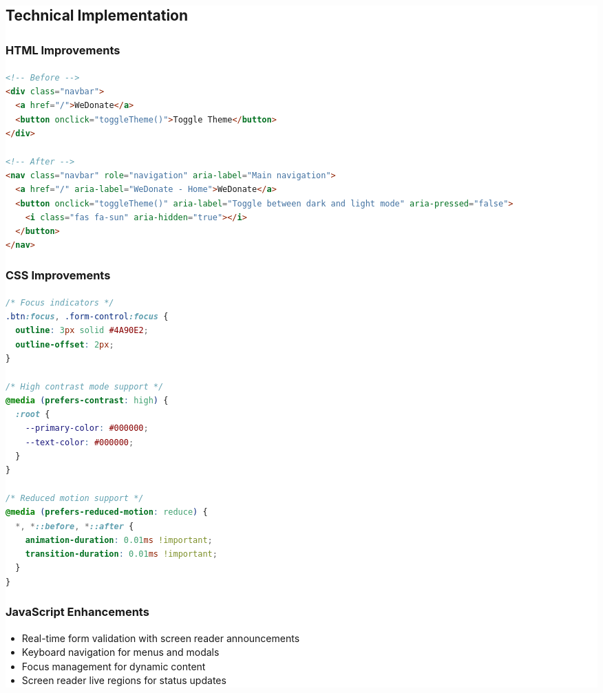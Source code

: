 ## Technical Implementation

### HTML Improvements
```html
<!-- Before -->
<div class="navbar">
  <a href="/">WeDonate</a>
  <button onclick="toggleTheme()">Toggle Theme</button>
</div>

<!-- After -->
<nav class="navbar" role="navigation" aria-label="Main navigation">
  <a href="/" aria-label="WeDonate - Home">WeDonate</a>
  <button onclick="toggleTheme()" aria-label="Toggle between dark and light mode" aria-pressed="false">
    <i class="fas fa-sun" aria-hidden="true"></i>
  </button>
</nav>
```

### CSS Improvements
```css
/* Focus indicators */
.btn:focus, .form-control:focus {
  outline: 3px solid #4A90E2;
  outline-offset: 2px;
}

/* High contrast mode support */
@media (prefers-contrast: high) {
  :root {
    --primary-color: #000000;
    --text-color: #000000;
  }
}

/* Reduced motion support */
@media (prefers-reduced-motion: reduce) {
  *, *::before, *::after {
    animation-duration: 0.01ms !important;
    transition-duration: 0.01ms !important;
  }
}
```

### JavaScript Enhancements
- Real-time form validation with screen reader announcements
- Keyboard navigation for menus and modals
- Focus management for dynamic content
- Screen reader live regions for status updates
